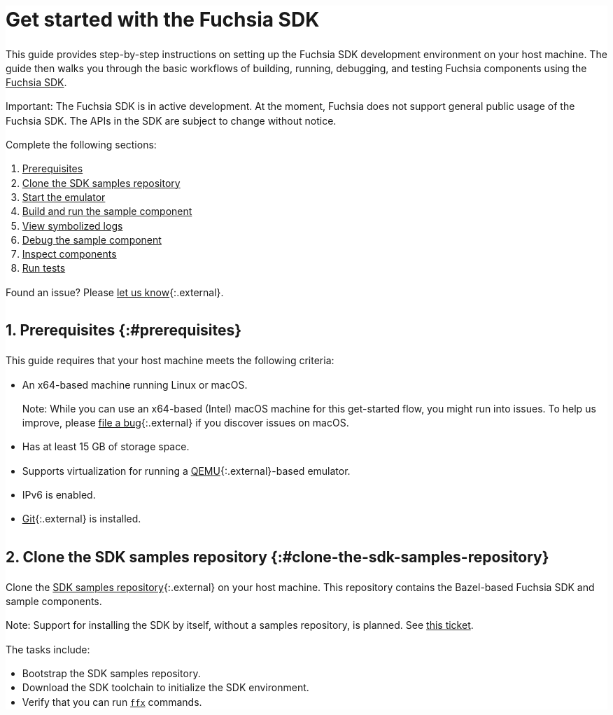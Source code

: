 # Get started with the Fuchsia SDK

This guide provides step-by-step instructions on setting up the Fuchsia SDK
development environment on your host machine. The guide then walks you through
the basic workflows of building, running, debugging, and testing Fuchsia
components using the [Fuchsia SDK][using-the-sdk].

Important: The Fuchsia SDK is in active development. At the moment, Fuchsia does
not support general public usage of the Fuchsia SDK. The APIs in the SDK are
subject to change without notice.

Complete the following sections:

1. [Prerequisites](#prerequisites)
1. [Clone the SDK samples repository](#clone-the-sdk-samples-repository)
1. [Start the emulator](#start-the-emulator)
1. [Build and run the sample component](#build-and-run-the-sample-component)
1. [View symbolized logs](#view-symbolized-logs)
1. [Debug the sample component](#debug-the-sample-component)
1. [Inspect components](#inspect-components)
1. [Run tests](#run-tests)

Found an issue? Please [let us know][sdk-bug]{:.external}.

## 1. Prerequisites {:#prerequisites}

This guide requires that your host machine meets the following criteria:

- An x64-based machine running Linux or macOS.

  Note: While you can use an x64-based (Intel) macOS machine for this
  get-started flow, you might run into issues. To help us improve, please
  [file a bug][sdk-bug]{:.external} if you discover issues on macOS.

- Has at least 15 GB of storage space.

- Supports virtualization for running a [QEMU]{:.external}-based emulator.

- IPv6 is enabled.

- [Git][git-install]{:.external} is installed.

## 2. Clone the SDK samples repository {:#clone-the-sdk-samples-repository}

Clone the [SDK samples repository][sdk-samples-repo]{:.external} on your host
machine. This repository contains the Bazel-based Fuchsia SDK and sample
components.

Note: Support for installing the SDK by itself, without a samples repository, is
planned. See [this ticket][ticket-01].

The tasks include:

- Bootstrap the SDK samples repository.
- Download the SDK toolchain to initialize the SDK environment.
- Verify that you can run [`ffx`][ffx] commands.


[clang]: https://clang.llvm.org/
[femu]: /docs/development/sdk/ffx/start-the-fuchsia-emulator.md
[ffx]: https://fuchsia.dev/reference/tools/sdk/ffx
[fuchsia-component]: /docs/concepts/components/v2/README.md
[fuchsia-debugger]: /docs/development/sdk/ffx/start-the-fuchsia-debugger.md
[fuchsia-idk]: /docs/development/idk/README.md
[fuchsia-package-server]: /docs/development/sdk/ffx/create-a-package-repository.md
[fundamentals]: /docs/get-started/sdk/learn/README.md
[git-install]: https://git-scm.com/book/en/v2/Getting-Started-Installing-Git
[google-test]: https://google.github.io/googletest/
[hello-world-component]: https://fuchsia.googlesource.com/sdk-samples/getting-started/+/refs/heads/main/src/hello_world/
[hello-world-test-package]: https://fuchsia.googlesource.com/sdk-samples/getting-started/+/refs/heads/main/src/hello_world/BUILD.bazel#68
[inspect-overview]: /docs/development/diagnostics/inspect/README.md
[kvm]: https://www.linux-kvm.org/page/Main_Page
[qemu]: https://www.qemu.org/
[sdk-bug]: https://bugs.fuchsia.dev/p/fuchsia/issues/entry?template=Bazel
[sdk-samples-repo]: https://fuchsia.googlesource.com/sdk-samples/getting-started
[symbolize-logs]: /docs/development/sdk/ffx/symbolize-logs.md
[ticket-01]: https://bugs.fuchsia.dev/p/fuchsia/issues/detail?id=97909
[ticket-94614]: https://bugs.fuchsia.dev/p/fuchsia/issues/detail?id=94614
[using-the-sdk]: /docs/development/sdk/index.md
[zxdb-user-guide]: /docs/development/debugger/README.md
